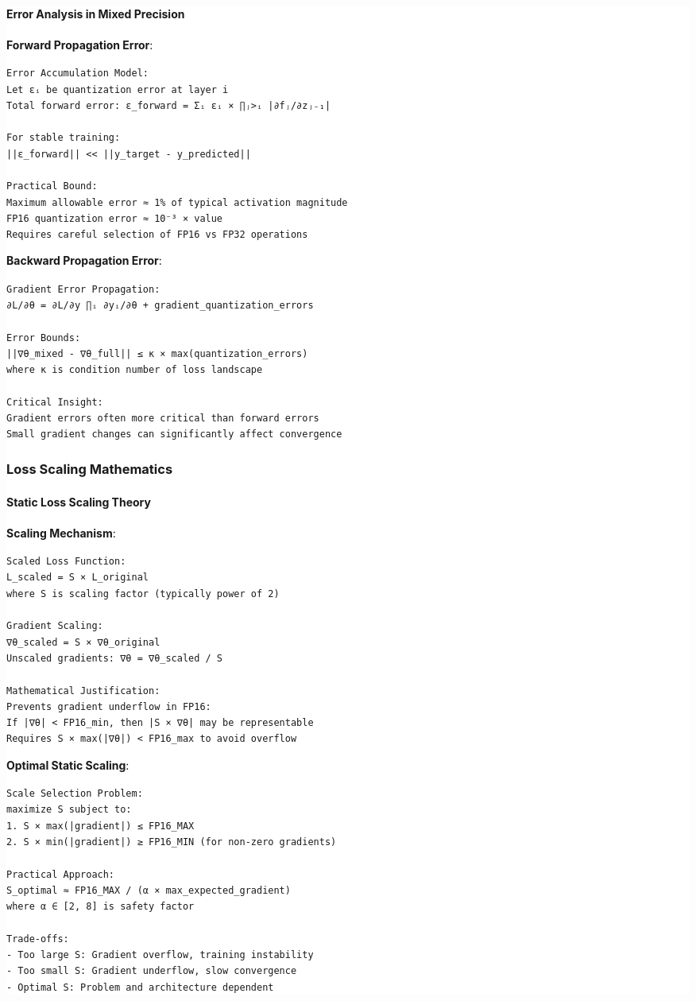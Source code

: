 #### Error Analysis in Mixed Precision
**Forward Propagation Error**:
```
Error Accumulation Model:
Let εᵢ be quantization error at layer i
Total forward error: ε_forward = Σᵢ εᵢ × ∏ⱼ>ᵢ |∂fⱼ/∂zⱼ₋₁|

For stable training:
||ε_forward|| << ||y_target - y_predicted||

Practical Bound:
Maximum allowable error ≈ 1% of typical activation magnitude
FP16 quantization error ≈ 10⁻³ × value
Requires careful selection of FP16 vs FP32 operations
```

**Backward Propagation Error**:
```
Gradient Error Propagation:
∂L/∂θ = ∂L/∂y ∏ᵢ ∂yᵢ/∂θ + gradient_quantization_errors

Error Bounds:
||∇θ_mixed - ∇θ_full|| ≤ κ × max(quantization_errors)
where κ is condition number of loss landscape

Critical Insight:
Gradient errors often more critical than forward errors
Small gradient changes can significantly affect convergence
```

### Loss Scaling Mathematics

#### Static Loss Scaling Theory
**Scaling Mechanism**:
```
Scaled Loss Function:
L_scaled = S × L_original
where S is scaling factor (typically power of 2)

Gradient Scaling:
∇θ_scaled = S × ∇θ_original
Unscaled gradients: ∇θ = ∇θ_scaled / S

Mathematical Justification:
Prevents gradient underflow in FP16:
If |∇θ| < FP16_min, then |S × ∇θ| may be representable
Requires S × max(|∇θ|) < FP16_max to avoid overflow
```

**Optimal Static Scaling**:
```
Scale Selection Problem:
maximize S subject to:
1. S × max(|gradient|) ≤ FP16_MAX
2. S × min(|gradient|) ≥ FP16_MIN (for non-zero gradients)

Practical Approach:
S_optimal ≈ FP16_MAX / (α × max_expected_gradient)
where α ∈ [2, 8] is safety factor

Trade-offs:
- Too large S: Gradient overflow, training instability
- Too small S: Gradient underflow, slow convergence
- Optimal S: Problem and architecture dependent
```
